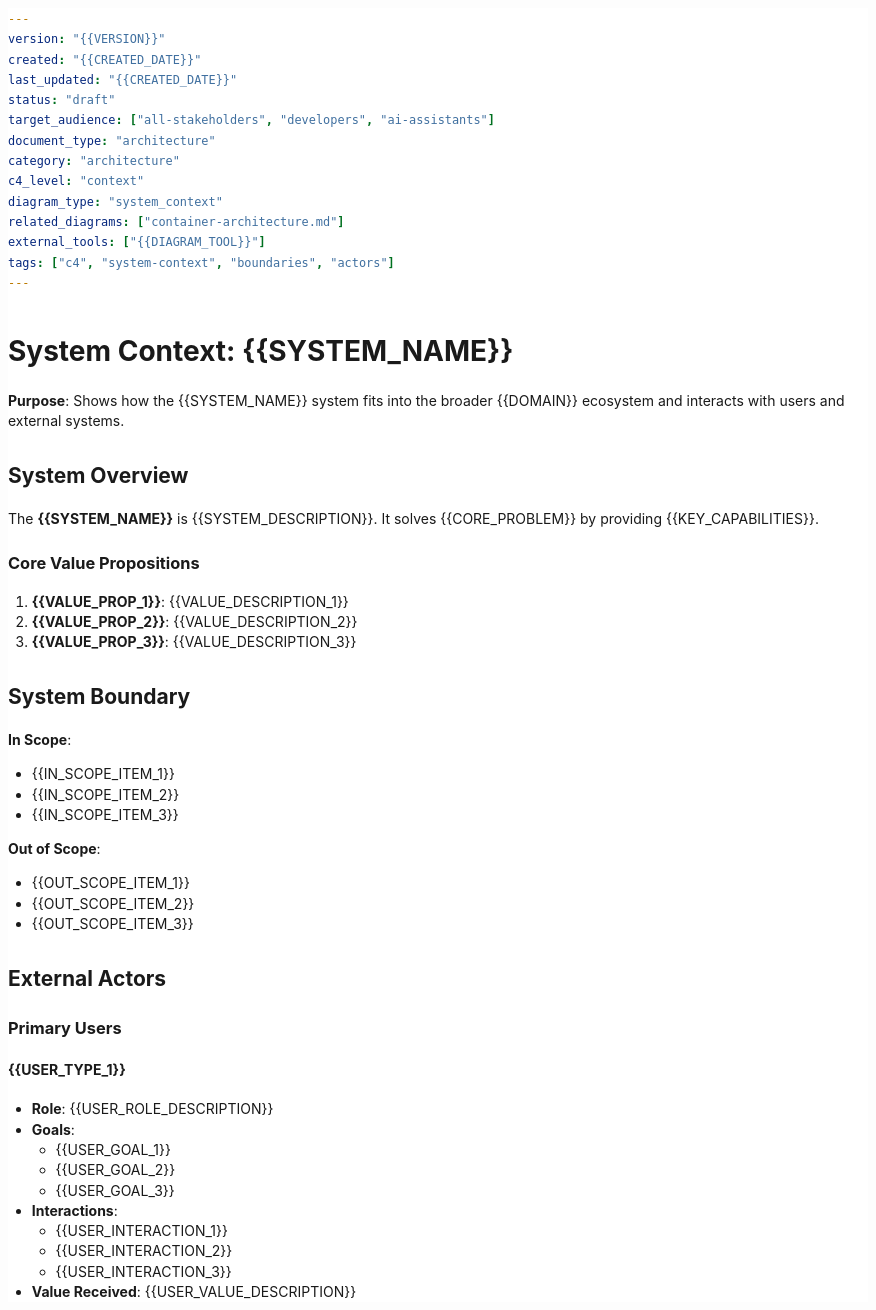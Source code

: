 ```yaml
---
version: "{{VERSION}}"
created: "{{CREATED_DATE}}"
last_updated: "{{CREATED_DATE}}"
status: "draft"
target_audience: ["all-stakeholders", "developers", "ai-assistants"]
document_type: "architecture"
category: "architecture"
c4_level: "context"
diagram_type: "system_context"
related_diagrams: ["container-architecture.md"]
external_tools: ["{{DIAGRAM_TOOL}}"]
tags: ["c4", "system-context", "boundaries", "actors"]
---
```


# System Context: {{SYSTEM_NAME}}

**Purpose**: Shows how the {{SYSTEM_NAME}} system fits into the broader {{DOMAIN}} ecosystem and interacts with users and external systems.

## System Overview

The **{{SYSTEM_NAME}}** is {{SYSTEM_DESCRIPTION}}. It solves {{CORE_PROBLEM}} by providing {{KEY_CAPABILITIES}}.

### Core Value Propositions

1. **{{VALUE_PROP_1}}**: {{VALUE_DESCRIPTION_1}}
2. **{{VALUE_PROP_2}}**: {{VALUE_DESCRIPTION_2}}
3. **{{VALUE_PROP_3}}**: {{VALUE_DESCRIPTION_3}}

## System Boundary

**In Scope**:
- {{IN_SCOPE_ITEM_1}}
- {{IN_SCOPE_ITEM_2}}
- {{IN_SCOPE_ITEM_3}}

**Out of Scope**:
- {{OUT_SCOPE_ITEM_1}}
- {{OUT_SCOPE_ITEM_2}}
- {{OUT_SCOPE_ITEM_3}}

## External Actors

### Primary Users

#### {{USER_TYPE_1}}
- **Role**: {{USER_ROLE_DESCRIPTION}}
- **Goals**:
  - {{USER_GOAL_1}}
  - {{USER_GOAL_2}}
  - {{USER_GOAL_3}}
- **Interactions**:
  - {{USER_INTERACTION_1}}
  - {{USER_INTERACTION_2}}
  - {{USER_INTERACTION_3}}
- **Value Received**: {{USER_VALUE_DESCRIPTION}}
